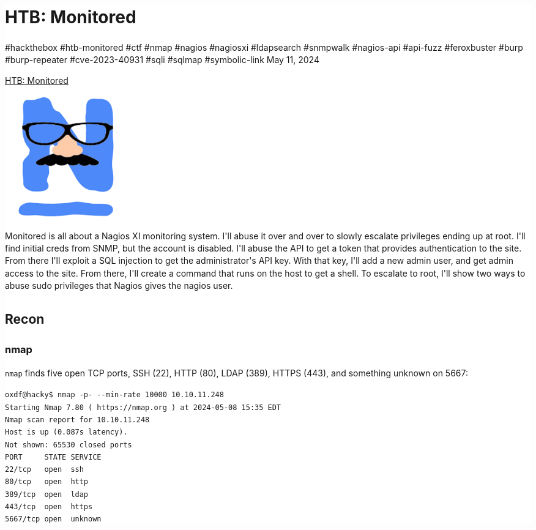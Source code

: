 

# HTB: Monitored

#hackthebox #htb-monitored #ctf #nmap #nagios #nagiosxi #ldapsearch
#snmpwalk #nagios-api #api-fuzz #feroxbuster #burp #burp-repeater
#cve-2023-40931 #sqli #sqlmap #symbolic-link May 11, 2024






[HTB: Monitored](#)




![](/img/monitored-cover.png)

Monitored is all about a Nagios XI monitoring system. I'll abuse it over
and over to slowly escalate privileges ending up at root. I'll find
initial creds from SNMP, but the account is disabled. I'll abuse the API
to get a token that provides authentication to the site. From there I'll
exploit a SQL injection to get the administrator's API key. With that
key, I'll add a new admin user, and get admin access to the site. From
there, I'll create a command that runs on the host to get a shell. To
escalate to root, I'll show two ways to abuse sudo privileges that
Nagios gives the nagios user.

## Recon

### nmap

`nmap` finds five open TCP ports, SSH (22), HTTP (80), LDAP (389), HTTPS
(443), and something unknown on 5667:



    oxdf@hacky$ nmap -p- --min-rate 10000 10.10.11.248
    Starting Nmap 7.80 ( https://nmap.org ) at 2024-05-08 15:35 EDT
    Nmap scan report for 10.10.11.248
    Host is up (0.087s latency).
    Not shown: 65530 closed ports
    PORT     STATE SERVICE
    22/tcp   open  ssh
    80/tcp   open  http
    389/tcp  open  ldap
    443/tcp  open  https
    5667/tcp open  unknown
